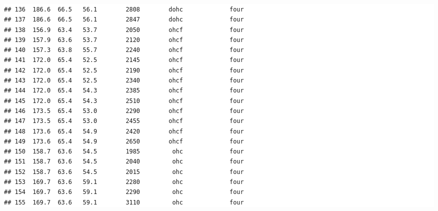     ## 136  186.6  66.5   56.1        2808        dohc             four
    ## 137  186.6  66.5   56.1        2847        dohc             four
    ## 138  156.9  63.4   53.7        2050        ohcf             four
    ## 139  157.9  63.6   53.7        2120        ohcf             four
    ## 140  157.3  63.8   55.7        2240        ohcf             four
    ## 141  172.0  65.4   52.5        2145        ohcf             four
    ## 142  172.0  65.4   52.5        2190        ohcf             four
    ## 143  172.0  65.4   52.5        2340        ohcf             four
    ## 144  172.0  65.4   54.3        2385        ohcf             four
    ## 145  172.0  65.4   54.3        2510        ohcf             four
    ## 146  173.5  65.4   53.0        2290        ohcf             four
    ## 147  173.5  65.4   53.0        2455        ohcf             four
    ## 148  173.6  65.4   54.9        2420        ohcf             four
    ## 149  173.6  65.4   54.9        2650        ohcf             four
    ## 150  158.7  63.6   54.5        1985         ohc             four
    ## 151  158.7  63.6   54.5        2040         ohc             four
    ## 152  158.7  63.6   54.5        2015         ohc             four
    ## 153  169.7  63.6   59.1        2280         ohc             four
    ## 154  169.7  63.6   59.1        2290         ohc             four
    ## 155  169.7  63.6   59.1        3110         ohc             four